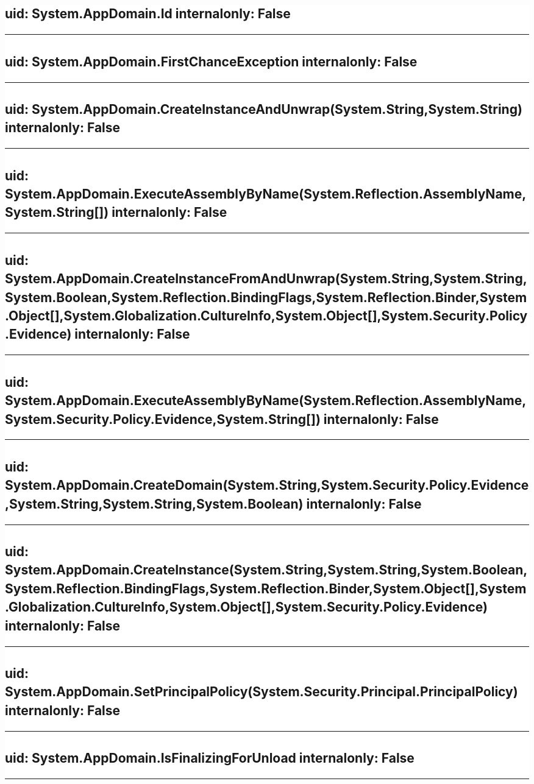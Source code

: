 uid: System.AppDomain.Id
internalonly: False
---

---
uid: System.AppDomain.FirstChanceException
internalonly: False
---

---
uid: System.AppDomain.CreateInstanceAndUnwrap(System.String,System.String)
internalonly: False
---

---
uid: System.AppDomain.ExecuteAssemblyByName(System.Reflection.AssemblyName,System.String[])
internalonly: False
---

---
uid: System.AppDomain.CreateInstanceFromAndUnwrap(System.String,System.String,System.Boolean,System.Reflection.BindingFlags,System.Reflection.Binder,System.Object[],System.Globalization.CultureInfo,System.Object[],System.Security.Policy.Evidence)
internalonly: False
---

---
uid: System.AppDomain.ExecuteAssemblyByName(System.Reflection.AssemblyName,System.Security.Policy.Evidence,System.String[])
internalonly: False
---

---
uid: System.AppDomain.CreateDomain(System.String,System.Security.Policy.Evidence,System.String,System.String,System.Boolean)
internalonly: False
---

---
uid: System.AppDomain.CreateInstance(System.String,System.String,System.Boolean,System.Reflection.BindingFlags,System.Reflection.Binder,System.Object[],System.Globalization.CultureInfo,System.Object[],System.Security.Policy.Evidence)
internalonly: False
---

---
uid: System.AppDomain.SetPrincipalPolicy(System.Security.Principal.PrincipalPolicy)
internalonly: False
---

---
uid: System.AppDomain.IsFinalizingForUnload
internalonly: False
---

---